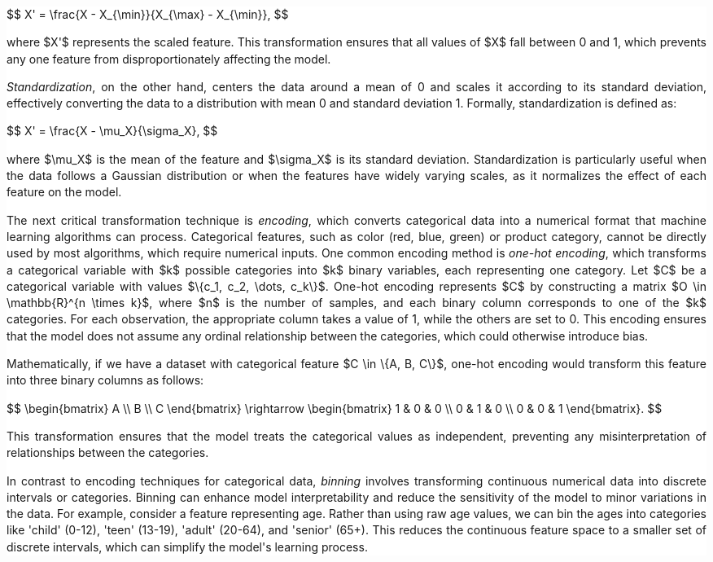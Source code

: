 <p style="text-align: justify;">
$$ X' = \frac{X - X_{\min}}{X_{\max} - X_{\min}}, $$
</p>
<p style="text-align: justify;">
where $X'$ represents the scaled feature. This transformation ensures that all values of $X$ fall between 0 and 1, which prevents any one feature from disproportionately affecting the model.
</p>

<p style="text-align: justify;">
<em>Standardization</em>, on the other hand, centers the data around a mean of 0 and scales it according to its standard deviation, effectively converting the data to a distribution with mean 0 and standard deviation 1. Formally, standardization is defined as:
</p>

<p style="text-align: justify;">
$$ X' = \frac{X - \mu_X}{\sigma_X}, $$
</p>
<p style="text-align: justify;">
where $\mu_X$ is the mean of the feature and $\sigma_X$ is its standard deviation. Standardization is particularly useful when the data follows a Gaussian distribution or when the features have widely varying scales, as it normalizes the effect of each feature on the model.
</p>

<p style="text-align: justify;">
The next critical transformation technique is <em>encoding</em>, which converts categorical data into a numerical format that machine learning algorithms can process. Categorical features, such as color (red, blue, green) or product category, cannot be directly used by most algorithms, which require numerical inputs. One common encoding method is <em>one-hot encoding</em>, which transforms a categorical variable with $k$ possible categories into $k$ binary variables, each representing one category. Let $C$ be a categorical variable with values $\{c_1, c_2, \dots, c_k\}$. One-hot encoding represents $C$ by constructing a matrix $O \in \mathbb{R}^{n \times k}$, where $n$ is the number of samples, and each binary column corresponds to one of the $k$ categories. For each observation, the appropriate column takes a value of 1, while the others are set to 0. This encoding ensures that the model does not assume any ordinal relationship between the categories, which could otherwise introduce bias.
</p>

<p style="text-align: justify;">
Mathematically, if we have a dataset with categorical feature $C \in \{A, B, C\}$, one-hot encoding would transform this feature into three binary columns as follows:
</p>

<p style="text-align: justify;">
$$ \begin{bmatrix} A \\ B \\ C \end{bmatrix} \rightarrow \begin{bmatrix} 1 & 0 & 0 \\ 0 & 1 & 0 \\ 0 & 0 & 1 \end{bmatrix}.​ $$
</p>
<p style="text-align: justify;">
This transformation ensures that the model treats the categorical values as independent, preventing any misinterpretation of relationships between the categories.
</p>

<p style="text-align: justify;">
In contrast to encoding techniques for categorical data, <em>binning</em> involves transforming continuous numerical data into discrete intervals or categories. Binning can enhance model interpretability and reduce the sensitivity of the model to minor variations in the data. For example, consider a feature representing age. Rather than using raw age values, we can bin the ages into categories like 'child' (0-12), 'teen' (13-19), 'adult' (20-64), and 'senior' (65+). This reduces the continuous feature space to a smaller set of discrete intervals, which can simplify the model's learning process.
</p>
